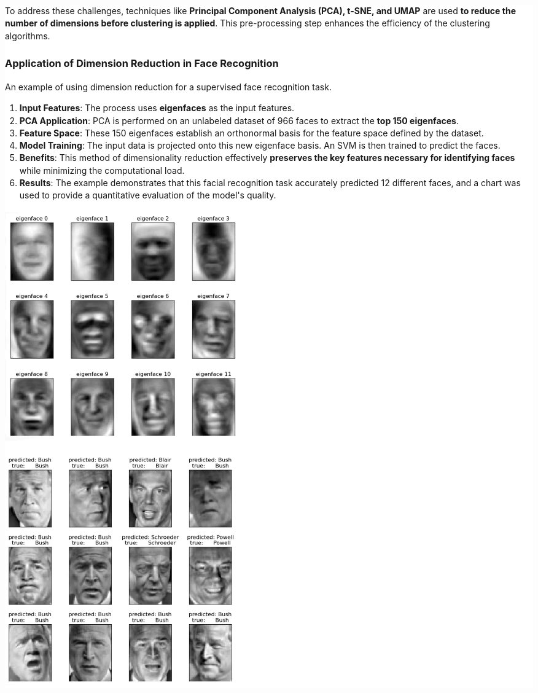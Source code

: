 To address these challenges, techniques like **Principal Component Analysis (PCA), t-SNE, and UMAP** are used **to reduce the number of dimensions before clustering is applied**. This pre-processing step enhances the efficiency of the clustering algorithms.

### Application of Dimension Reduction in Face Recognition

An example of using dimension reduction for a supervised face recognition task.

1. **Input Features**: The process uses **eigenfaces** as the input features.
2. **PCA Application**: PCA is performed on an unlabeled dataset of 966 faces to extract the **top 150 eigenfaces**.
3. **Feature Space**: These 150 eigenfaces establish an orthonormal basis for the feature space defined by the dataset.
4. **Model Training**: The input data is projected onto this new eigenface basis. An SVM is then trained to predict the faces.
5. **Benefits**: This method of dimensionality reduction effectively **preserves the key features necessary for identifying faces** while minimizing the computational load.
6. **Results**: The example demonstrates that this facial recognition task accurately predicted 12 different faces, and a chart was used to provide a quantitative evaluation of the model's quality.

![image.png](images/image%2024.png)

![image.png](images/image%2025.png)
